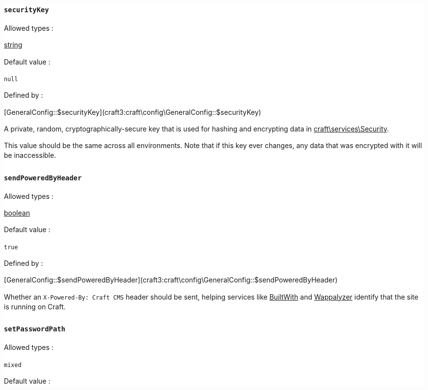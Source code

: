 

### `securityKey`

Allowed types
:

[string](http://php.net/language.types.string)

Default value
:

`null`

Defined by
:

[GeneralConfig::$securityKey](craft3:craft\config\GeneralConfig::$securityKey)



A private, random, cryptographically-secure key that is used for hashing and encrypting data in [craft\services\Security](craft3:craft\services\Security).

This value should be the same across all environments. Note that if this key ever changes, any data that was encrypted with it will be inaccessible.



### `sendPoweredByHeader`

Allowed types
:

[boolean](http://php.net/language.types.boolean)

Default value
:

`true`

Defined by
:

[GeneralConfig::$sendPoweredByHeader](craft3:craft\config\GeneralConfig::$sendPoweredByHeader)



Whether an `X-Powered-By: Craft CMS` header should be sent, helping services like [BuiltWith](https://builtwith.com/) and [Wappalyzer](https://www.wappalyzer.com/) identify that the site is running on Craft.



### `setPasswordPath`

Allowed types
:

`mixed`

Default value
:
